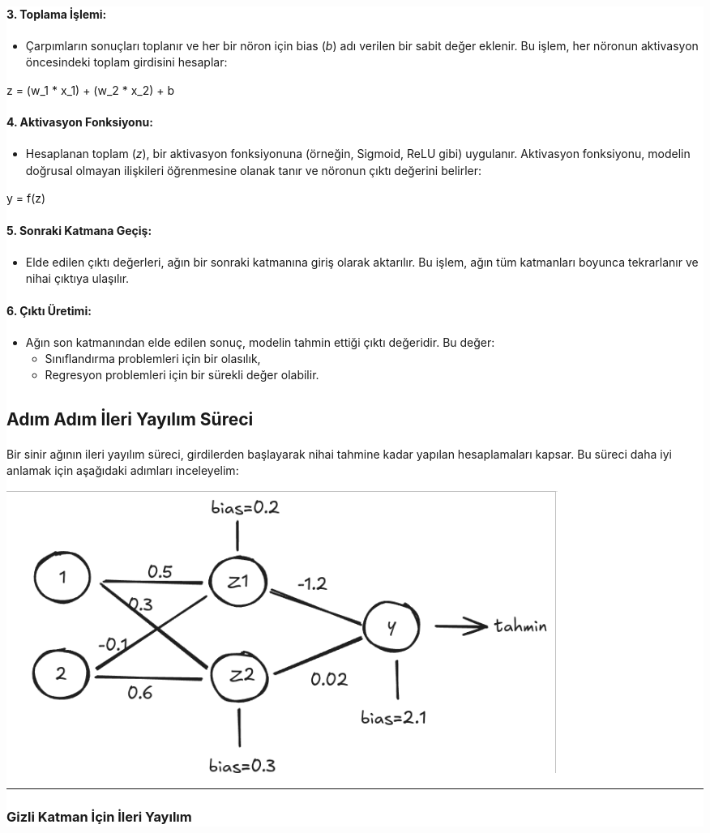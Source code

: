 #### 3. Toplama İşlemi:
- Çarpımların sonuçları toplanır ve her bir nöron için bias (*b*) adı verilen bir sabit değer eklenir. Bu işlem, her nöronun aktivasyon öncesindeki toplam girdisini hesaplar:
  

z = (w_1 * x_1) + (w_2 * x_2)  + b


#### 4. Aktivasyon Fonksiyonu:
- Hesaplanan toplam (*z*), bir aktivasyon fonksiyonuna (örneğin, Sigmoid, ReLU gibi) uygulanır. Aktivasyon fonksiyonu, modelin doğrusal olmayan ilişkileri öğrenmesine olanak tanır ve nöronun çıktı değerini belirler:

y = f(z)


#### 5. Sonraki Katmana Geçiş:
- Elde edilen çıktı değerleri, ağın bir sonraki katmanına giriş olarak aktarılır. Bu işlem, ağın tüm katmanları boyunca tekrarlanır ve nihai çıktıya ulaşılır.

#### 6. Çıktı Üretimi:
- Ağın son katmanından elde edilen sonuç, modelin tahmin ettiği çıktı değeridir. Bu değer:
  - Sınıflandırma problemleri için bir olasılık,
  - Regresyon problemleri için bir sürekli değer olabilir.


## Adım Adım İleri Yayılım Süreci

Bir sinir ağının ileri yayılım süreci, girdilerden başlayarak nihai tahmine kadar yapılan hesaplamaları kapsar. Bu süreci daha iyi anlamak için aşağıdaki adımları inceleyelim:

![Sinir Ağı Görselleştirme](https://github.com/canbingol/ResearchNotes/blob/main/images/zero_netwrok.png)

---

### Gizli Katman İçin İleri Yayılım
